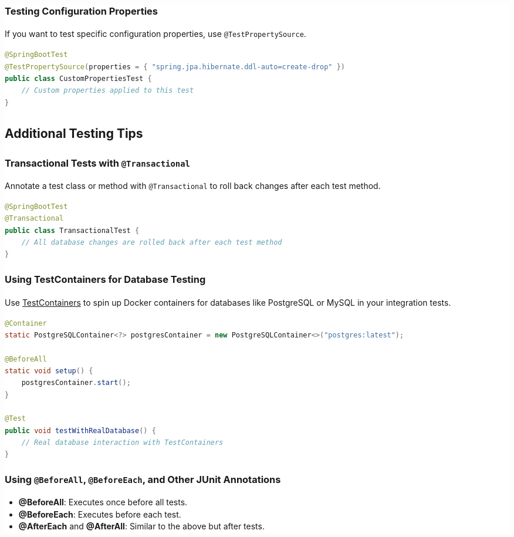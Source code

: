 ### Testing Configuration Properties

If you want to test specific configuration properties, use `@TestPropertySource`.

```java
@SpringBootTest
@TestPropertySource(properties = { "spring.jpa.hibernate.ddl-auto=create-drop" })
public class CustomPropertiesTest {
    // Custom properties applied to this test
}
```

## Additional Testing Tips

### Transactional Tests with `@Transactional`

Annotate a test class or method with `@Transactional` to roll back changes after each test method.

```java
@SpringBootTest
@Transactional
public class TransactionalTest {
    // All database changes are rolled back after each test method
}
```

### Using TestContainers for Database Testing

Use [TestContainers](https://www.testcontainers.org/) to spin up Docker containers for databases like PostgreSQL or MySQL in your integration tests.

```java
@Container
static PostgreSQLContainer<?> postgresContainer = new PostgreSQLContainer<>("postgres:latest");

@BeforeAll
static void setup() {
    postgresContainer.start();
}

@Test
public void testWithRealDatabase() {
    // Real database interaction with TestContainers
}
```

### Using `@BeforeAll`, `@BeforeEach`, and Other JUnit Annotations

- **@BeforeAll**: Executes once before all tests.
- **@BeforeEach**: Executes before each test.
- **@AfterEach** and **@AfterAll**: Similar to the above but after tests.
